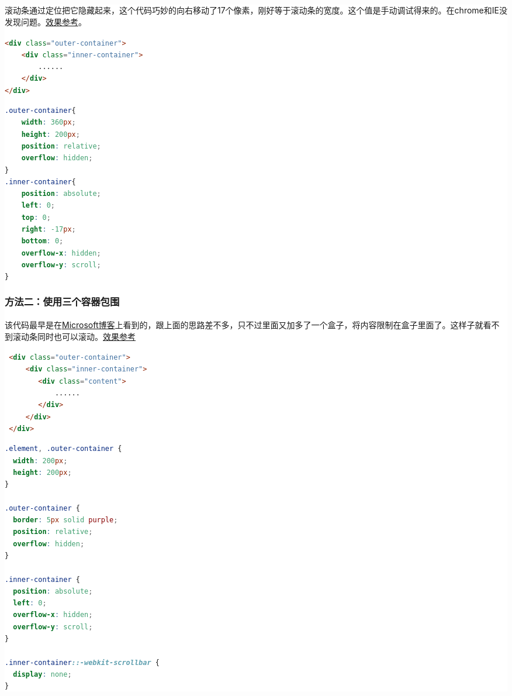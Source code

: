 滚动条通过定位把它隐藏起来，这个代码巧妙的向右移动了17个像素，刚好等于滚动条的宽度。这个值是手动调试得来的。在chrome和IE没发现问题。[效果参考](http://caibaojian.com/demo/2018/3/scroll2.html)。

```html
<div class="outer-container">
    <div class="inner-container">
    	......
    </div>
</div>
```

```css
.outer-container{
	width: 360px;
	height: 200px;
	position: relative;
	overflow: hidden;
}
.inner-container{
	position: absolute;
	left: 0;
	top: 0;
	right: -17px;
	bottom: 0;
	overflow-x: hidden;
	overflow-y: scroll;
}
```
### 方法二：使用三个容器包围

该代码最早是在[Microsoft博客](https://docs.microsoft.com/zh-cn/archive/blogs/kurlak/hiding-vertical-scrollbars-with-pure-css-in-chrome-ie-6-firefox-opera-and-safari)上看到的，跟上面的思路差不多，只不过里面又加多了一个盒子，将内容限制在盒子里面了。这样子就看不到滚动条同时也可以滚动。[效果参考](http://caibaojian.com/demo/2018/3/scroll3.html)

```html
 <div class="outer-container">
     <div class="inner-container">
        <div class="content">
            ......
        </div>
     </div>
 </div>
```

```css
.element, .outer-container {
  width: 200px;
  height: 200px;
}

.outer-container {
  border: 5px solid purple;
  position: relative;
  overflow: hidden;
}

.inner-container {
  position: absolute;
  left: 0;
  overflow-x: hidden;
  overflow-y: scroll;
}

.inner-container::-webkit-scrollbar {
  display: none;
}
```